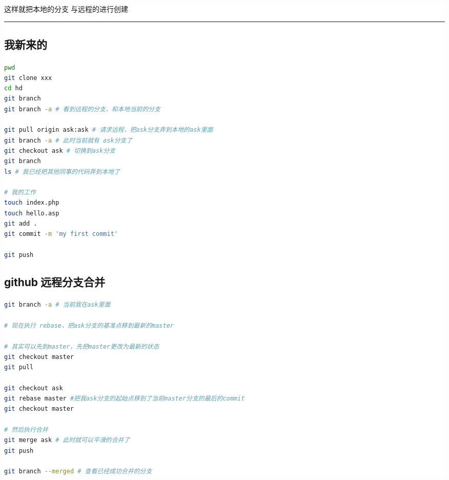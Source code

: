 这样就把本地的分支 与远程的进行创建



------



## 我新来的

```bash
pwd
git clone xxx
cd hd
git branch
git branch -a # 看到远程的分支，和本地当前的分支

git pull origin ask:ask # 请求远程，把ask分支弄到本地的ask里面
git branch -a # 此时当前就有 ask分支了
git checkout ask # 切换到ask分支
git branch
ls # 我已经把其他同事的代码弄到本地了

# 我的工作
touch index.php
touch hello.asp
git add .
git commit -m 'my first commit'

git push
```



## github 远程分支合并

```bash
git branch -a # 当前我在ask里面

# 现在执行 rebase，把ask分支的基准点移到最新的master

# 其实可以先到master，先把master更改为最新的状态
git checkout master
git pull

git checkout ask
git rebase master #把我ask分支的起始点移到了当前master分支的最后的commit
git checkout master

# 然后执行合并
git merge ask # 此时就可以平滑的合并了
git push

git branch --merged # 查看已经成功合并的分支
```
